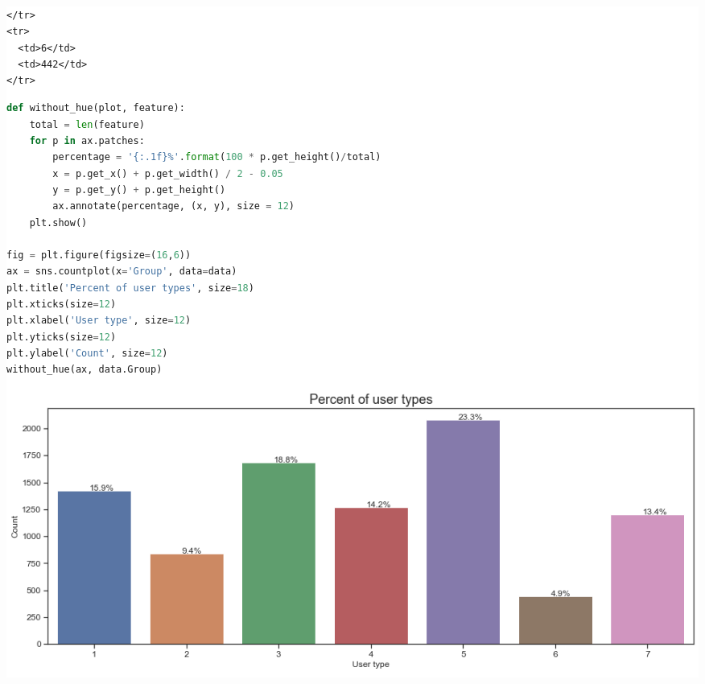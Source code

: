     </tr>
    <tr>
      <td>6</td>
      <td>442</td>
    </tr>
  </tbody>
</table>
</div>




```python
def without_hue(plot, feature):
    total = len(feature)
    for p in ax.patches:
        percentage = '{:.1f}%'.format(100 * p.get_height()/total)
        x = p.get_x() + p.get_width() / 2 - 0.05
        y = p.get_y() + p.get_height()
        ax.annotate(percentage, (x, y), size = 12)
    plt.show()

fig = plt.figure(figsize=(16,6))
ax = sns.countplot(x='Group', data=data)
plt.title('Percent of user types', size=18)
plt.xticks(size=12)
plt.xlabel('User type', size=12)
plt.yticks(size=12)
plt.ylabel('Count', size=12)
without_hue(ax, data.Group)
```


![png](outputImages/output_45_0.png)



